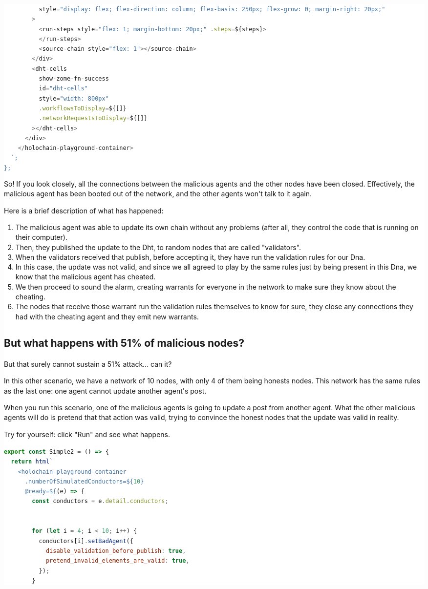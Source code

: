 ```js story
          style="display: flex; flex-direction: column; flex-basis: 250px; flex-grow: 0; margin-right: 20px;"
        >
          <run-steps style="flex: 1; margin-bottom: 20px;" .steps=${steps}>
          </run-steps>
          <source-chain style="flex: 1"></source-chain>
        </div>
        <dht-cells
          show-zome-fn-success
          id="dht-cells"
          style="width: 800px"
          .workflowsToDisplay=${[]}
          .networkRequestsToDisplay=${[]}
        ></dht-cells>
      </div>
    </holochain-playground-container>
  `;
};
```

So! If you look closely, all the connections between the malicious agents and the other nodes have been closed. Effectively, the malicious agent has been booted out of the network, and the other agents won't talk to it again.

Here is a brief description of what has happened:

1. The malicious agent was able to update its own chain without any problems (after all, they control the code that is running on their computer).
2. Then, they published the update to the Dht, to random nodes that are called "validators".
3. When the validators received that publish, before accepting it, they have run the validation rules for our Dna.
4. In this case, the update was not valid, and since we all agreed to play by the same rules just by being present in this Dna, we know that the malicious agent has cheated.
5. We then proceed to sound the alarm, creating warrants for everyone in the network to make sure they know about the cheating.
6. The nodes that receive those warrant run the validation rules themselves to know for sure, they close any connections they had with the cheating agent and they emit new warrants.


## But what happens with 51% of malicious nodes?

But that surely cannot sustain a 51% attack... can it?

In this other scenario, we have a network of 10 nodes, with only 4 of them being honests nodes. This network has the same rules as the last one: one agent cannot update another agent's post.

When you run this scenario, one of the malicious agents is going to update a post from another agent. What the other malicious agents will do is pretend that that action was valid, trying to convince the honest nodes that the update was valid in reality.

Try for yourself: click "Run" and see what happens.

```js story
export const Simple2 = () => {
  return html`
    <holochain-playground-container
      .numberOfSimulatedConductors=${10}
      @ready=${(e) => {
        const conductors = e.detail.conductors;
          

        for (let i = 4; i < 10; i++) {
          conductors[i].setBadAgent({
            disable_validation_before_publish: true,
            pretend_invalid_elements_are_valid: true,
          });
        }
```